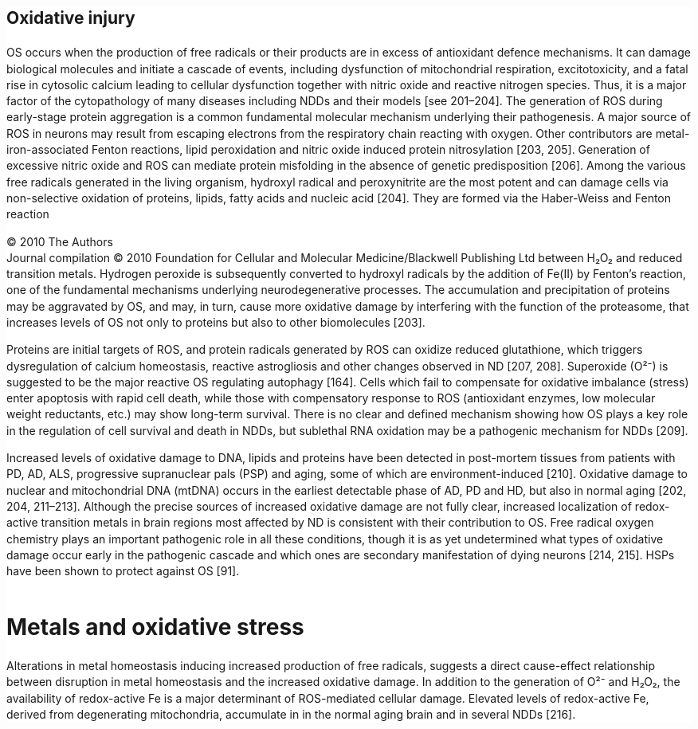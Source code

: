 ## Oxidative injury

OS occurs when the production of free radicals or their products are in excess of antioxidant defence mechanisms. It can damage biological molecules and initiate a cascade of events, including dysfunction of mitochondrial respiration, excitotoxicity, and a fatal rise in cytosolic calcium leading to cellular dysfunction together with nitric oxide and reactive nitrogen species. Thus, it is a major factor of the cytopathology of many diseases including NDDs and their models [see 201–204]. The generation of ROS during early-stage protein aggregation is a common fundamental molecular mechanism underlying their pathogenesis. A major source of ROS in neurons may result from escaping electrons from the respiratory chain reacting with oxygen. Other contributors are metal-iron-associated Fenton reactions, lipid peroxidation and nitric oxide induced protein nitrosylation [203, 205]. Generation of excessive nitric oxide and ROS can mediate protein misfolding in the absence of genetic predisposition [206]. Among the various free radicals generated in the living organism, hydroxyl radical and peroxynitrite are the most potent and can damage cells via non-selective oxidation of proteins, lipids, fatty acids and nucleic acid [204]. They are formed via the Haber-Weiss and Fenton reaction

© 2010 The Authors  
Journal compilation © 2010 Foundation for Cellular and Molecular Medicine/Blackwell Publishing Ltd
between H₂O₂ and reduced transition metals. Hydrogen peroxide is subsequently converted to hydroxyl radicals by the addition of Fe(II) by Fenton’s reaction, one of the fundamental mechanisms underlying neurodegenerative processes. The accumulation and precipitation of proteins may be aggravated by OS, and may, in turn, cause more oxidative damage by interfering with the function of the proteasome, that increases levels of OS not only to proteins but also to other biomolecules [203].

Proteins are initial targets of ROS, and protein radicals generated by ROS can oxidize reduced glutathione, which triggers dysregulation of calcium homeostasis, reactive astrogliosis and other changes observed in ND [207, 208]. Superoxide (O²⁻) is suggested to be the major reactive OS regulating autophagy [164]. Cells which fail to compensate for oxidative imbalance (stress) enter apoptosis with rapid cell death, while those with compensatory response to ROS (antioxidant enzymes, low molecular weight reductants, etc.) may show long-term survival. There is no clear and defined mechanism showing how OS plays a key role in the regulation of cell survival and death in NDDs, but sublethal RNA oxidation may be a pathogenic mechanism for NDDs [209].

Increased levels of oxidative damage to DNA, lipids and proteins have been detected in post-mortem tissues from patients with PD, AD, ALS, progressive supranuclear pals (PSP) and aging, some of which are environment-induced [210]. Oxidative damage to nuclear and mitochondrial DNA (mtDNA) occurs in the earliest detectable phase of AD, PD and HD, but also in normal aging [202, 204, 211–213]. Although the precise sources of increased oxidative damage are not fully clear, increased localization of redox-active transition metals in brain regions most affected by ND is consistent with their contribution to OS. Free radical oxygen chemistry plays an important pathogenic role in all these conditions, though it is as yet undetermined what types of oxidative damage occur early in the pathogenic cascade and which ones are secondary manifestation of dying neurons [214, 215]. HSPs have been shown to protect against OS [91].

# Metals and oxidative stress

Alterations in metal homeostasis inducing increased production of free radicals, suggests a direct cause-effect relationship between disruption in metal homeostasis and the increased oxidative damage. In addition to the generation of O²⁻ and H₂O₂, the availability of redox-active Fe is a major determinant of ROS-mediated cellular damage. Elevated levels of redox-active Fe, derived from degenerating mitochondria, accumulate in in the normal aging brain and in several NDDs [216].
